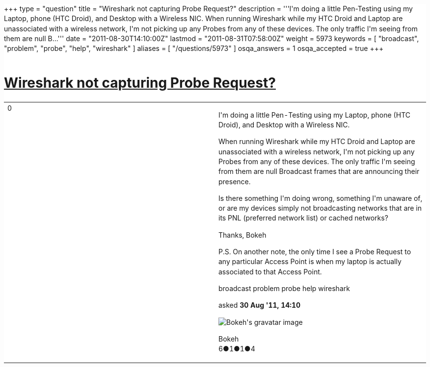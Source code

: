 +++
type = "question"
title = "Wireshark not capturing Probe Request?"
description = '''I&#x27;m doing a little Pen-Testing using my Laptop, phone (HTC Droid), and Desktop with a Wireless NIC. When running Wireshark while my HTC Droid and Laptop are unassociated with a wireless network, I&#x27;m not picking up any Probes from any of these devices. The only traffic I&#x27;m seeing from them are null B...'''
date = "2011-08-30T14:10:00Z"
lastmod = "2011-08-31T07:58:00Z"
weight = 5973
keywords = [ "broadcast", "problem", "probe", "help", "wireshark" ]
aliases = [ "/questions/5973" ]
osqa_answers = 1
osqa_accepted = true
+++

<div class="headNormal">

# [Wireshark not capturing Probe Request?](/questions/5973/wireshark-not-capturing-probe-request)

</div>

<div id="main-body">

<div id="askform">

<table id="question-table" style="width:100%;"><colgroup><col style="width: 50%" /><col style="width: 50%" /></colgroup><tbody><tr class="odd"><td style="width: 30px; vertical-align: top"><div class="vote-buttons"><span id="post-5973-upvote" class="ajax-command post-vote up" rel="nofollow" title="I like this post (click again to cancel)"> </span><div id="post-5973-score" class="post-score" title="current number of votes">0</div><span id="post-5973-downvote" class="ajax-command post-vote down" rel="nofollow" title="I dont like this post (click again to cancel)"> </span> <span id="favorite-mark" class="ajax-command favorite-mark" rel="nofollow" title="mark/unmark this question as favorite (click again to cancel)"> </span><div id="favorite-count" class="favorite-count"></div></div></td><td><div id="item-right"><div class="question-body"><p>I'm doing a little Pen-Testing using my Laptop, phone (HTC Droid), and Desktop with a Wireless NIC.</p><p>When running Wireshark while my HTC Droid and Laptop are unassociated with a wireless network, I'm not picking up any Probes from any of these devices. The only traffic I'm seeing from them are null Broadcast frames that are announcing their presence.</p><p>Is there something I'm doing wrong, something I'm unaware of, or are my devices simply not broadcasting networks that are in its PNL (preferred network list) or cached networks?</p><p>Thanks, Bokeh</p><p>P.S. On another note, the only time I see a Probe Request to any particular Access Point is when my laptop is actually associated to that Access Point.</p></div><div id="question-tags" class="tags-container tags"><span class="post-tag tag-link-broadcast" rel="tag" title="see questions tagged &#39;broadcast&#39;">broadcast</span> <span class="post-tag tag-link-problem" rel="tag" title="see questions tagged &#39;problem&#39;">problem</span> <span class="post-tag tag-link-probe" rel="tag" title="see questions tagged &#39;probe&#39;">probe</span> <span class="post-tag tag-link-help" rel="tag" title="see questions tagged &#39;help&#39;">help</span> <span class="post-tag tag-link-wireshark" rel="tag" title="see questions tagged &#39;wireshark&#39;">wireshark</span></div><div id="question-controls" class="post-controls"></div><div class="post-update-info-container"><div class="post-update-info post-update-info-user"><p>asked <strong>30 Aug '11, 14:10</strong></p><img src="https://secure.gravatar.com/avatar/085bfa887d7c6231e9b2fb78faa0bbc2?s=32&amp;d=identicon&amp;r=g" class="gravatar" width="32" height="32" alt="Bokeh&#39;s gravatar image" /><p><span>Bokeh</span><br />
<span class="score" title="6 reputation points">6</span><span title="1 badges"><span class="badge1">●</span><span class="badgecount">1</span></span><span title="1 badges"><span class="silver">●</span><span class="badgecount">1</span></span><span title="4 badges"><span class="bronze">●</span><span class="badgecount">4</span></span><br />